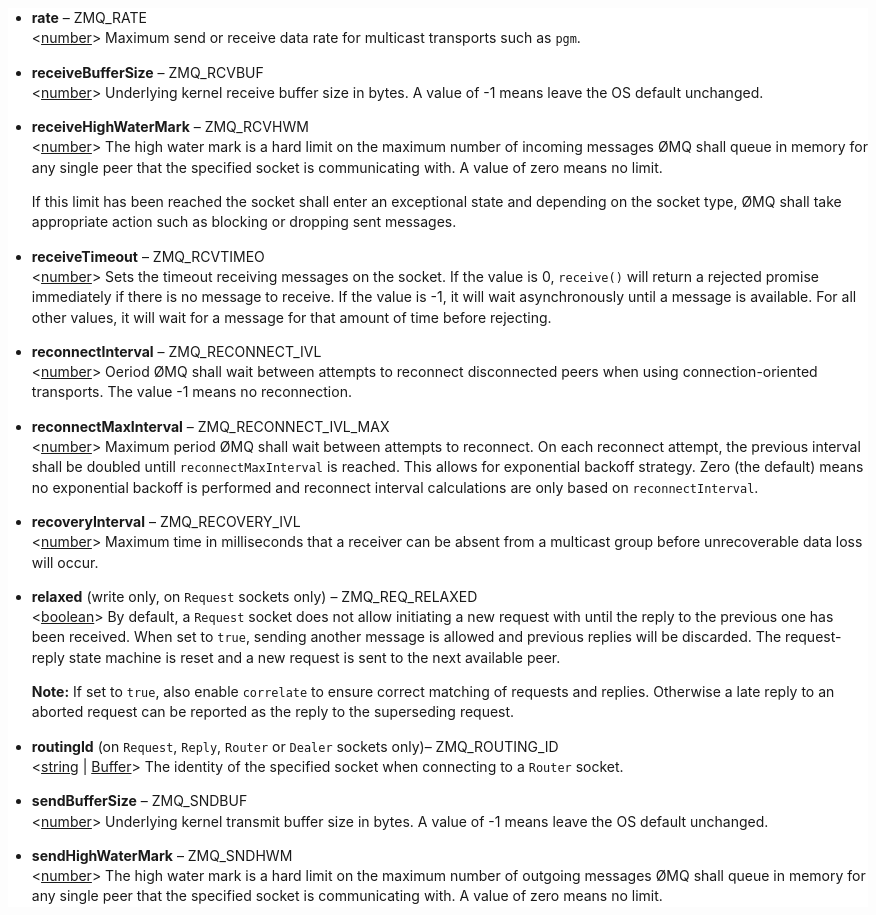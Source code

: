 * **rate** – ZMQ_RATE <br/>
  <[number]> Maximum send or receive data rate for multicast transports such as `pgm`.

* **receiveBufferSize** – ZMQ_RCVBUF <br/>
  <[number]> Underlying kernel receive buffer size in bytes. A value of -1 means leave the OS default unchanged.

* **receiveHighWaterMark** – ZMQ_RCVHWM <br/>
  <[number]> The high water mark is a hard limit on the maximum number of incoming messages ØMQ shall queue in memory for any single peer that the specified socket is communicating with. A value of zero means no limit.

  If this limit has been reached the socket shall enter an exceptional state and depending on the socket type, ØMQ shall take appropriate action such as blocking or dropping sent messages.

* **receiveTimeout** – ZMQ_RCVTIMEO <br/>
  <[number]> Sets the timeout receiving messages on the socket. If the value is 0, `receive()` will return a rejected promise immediately if there is no message to receive. If the value is -1, it will wait asynchronously until a message is available. For all other values, it will wait for a message for that amount of time before rejecting.

* **reconnectInterval** – ZMQ_RECONNECT_IVL <br/>
  <[number]> Oeriod ØMQ shall wait between attempts to reconnect disconnected peers when using connection-oriented transports. The value -1 means no reconnection.

* **reconnectMaxInterval** – ZMQ_RECONNECT_IVL_MAX <br/>
  <[number]> Maximum period ØMQ shall wait between attempts to reconnect. On each reconnect attempt, the previous interval shall be doubled untill `reconnectMaxInterval` is reached. This allows for exponential backoff strategy. Zero (the default) means no exponential backoff is performed and reconnect interval calculations are only based on `reconnectInterval`.

* **recoveryInterval** – ZMQ_RECOVERY_IVL <br/>
  <[number]> Maximum time in milliseconds that a receiver can be absent from a multicast group before unrecoverable data loss will occur.

* **relaxed** (write only, on `Request` sockets only) – ZMQ_REQ_RELAXED <br/>
  <[boolean]> By default, a `Request` socket does not allow initiating a new request with until the reply to the previous one has been received. When set to `true`, sending another message is allowed and previous replies will be discarded. The request-reply state machine is reset and a new request is sent to the next available peer.

  **Note:** If set to `true`, also enable `correlate` to ensure correct matching of requests and replies. Otherwise a late reply to an aborted request can be reported as the reply to the superseding request.

* **routingId** (on `Request`, `Reply`, `Router` or `Dealer` sockets only)– ZMQ_ROUTING_ID <br/>
  <[string] | [Buffer]> The identity of the specified socket when connecting to a `Router` socket.

* **sendBufferSize** – ZMQ_SNDBUF <br/>
  <[number]> Underlying kernel transmit buffer size in bytes. A value of -1 means leave the OS default unchanged.

* **sendHighWaterMark** – ZMQ_SNDHWM <br/>
  <[number]> The high water mark is a hard limit on the maximum number of outgoing messages ØMQ shall queue in memory for any single peer that the specified socket is communicating with. A value of zero means no limit.


[Array]: https://developer.mozilla.org/en-US/docs/Web/JavaScript/Reference/Global_Objects/Array "Array"
[AsyncIterator]: https://developer.mozilla.org/en-US/docs/Web/JavaScript/Reference/Global_Objects/Array "AsyncIterator"
[boolean]: https://developer.mozilla.org/en-US/docs/Web/JavaScript/Data_structures#Boolean_type "boolean"
[Buffer]: https://nodejs.org/api/buffer.html#buffer_class_buffer "Buffer"
[Context]: #class-zmqcontext "zmq.Context"
[EventEmitter]: https://nodejs.org/api/events.html#events_class_eventemitter "EventEmitter"
[Error]: https://developer.mozilla.org/en-US/docs/Web/JavaScript/Reference/Global_Objects/Error
[Function]: https://developer.mozilla.org/en-US/docs/Web/JavaScript/Reference/Global_Objects/Function "Function"
[null]: https://developer.mozilla.org/en-US/docs/Web/JavaScript/Reference/Global_Objects/null "null"
[number]: https://developer.mozilla.org/en-US/docs/Web/JavaScript/Data_structures#Number_type "number"
[Object]: https://developer.mozilla.org/en-US/docs/Web/JavaScript/Reference/Global_Objects/Object "Object"
[Observer]: #class-zmqobserver "zmq.Observer"
[Promise]: https://developer.mozilla.org/en-US/docs/Web/JavaScript/Reference/Global_Objects/Promise "Promise"
[Proxy]: #class-zmqproxy "zmq.Proxy"
[Socket]: #class-zmqsocket "zmq.Socket"
[string]: https://developer.mozilla.org/en-US/docs/Web/JavaScript/Data_structures#String_type "string"
[undefined]: https://developer.mozilla.org/en-US/docs/Web/JavaScript/Reference/Global_Objects/undefined "undefined"